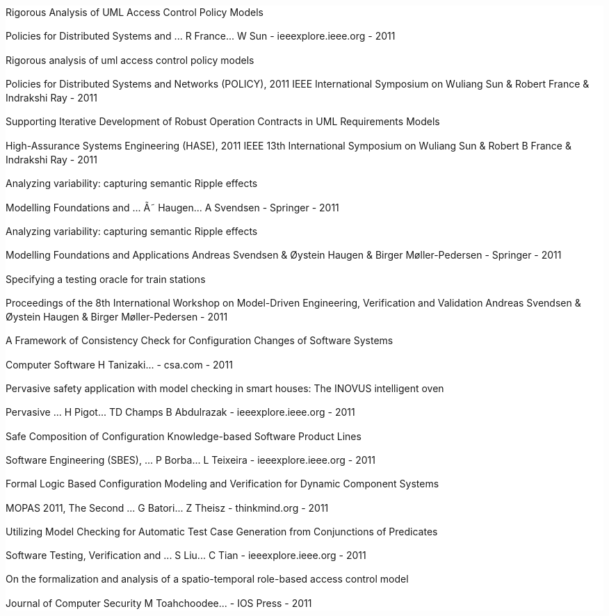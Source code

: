 Rigorous Analysis of UML Access Control Policy Models

Policies for Distributed Systems and ...
R France... W Sun - ieeexplore.ieee.org - 2011

Rigorous analysis of uml access control policy models

Policies for Distributed Systems and Networks (POLICY),
2011 IEEE International Symposium on
Wuliang Sun & Robert France & Indrakshi Ray - 2011

Supporting Iterative Development of Robust Operation Contracts in UML Requirements Models

High-Assurance Systems Engineering (HASE), 2011 IEEE 13th International Symposium on
Wuliang Sun & Robert B France & Indrakshi Ray - 2011

Analyzing variability: capturing semantic Ripple effects

Modelling Foundations and ...
Ã˜ Haugen... A Svendsen - Springer - 2011

Analyzing variability: capturing semantic Ripple effects

Modelling Foundations and Applications
Andreas Svendsen & Øystein Haugen & Birger Møller-Pedersen - Springer - 2011

Specifying a testing oracle for train stations

Proceedings of the 8th International Workshop on Model-Driven Engineering, Verification and Validation
Andreas Svendsen & Øystein Haugen & Birger Møller-Pedersen - 2011

A Framework of Consistency Check for Configuration Changes of Software Systems

Computer Software
H Tanizaki... - csa.com - 2011

Pervasive safety application with model checking in smart houses: The INOVUS intelligent oven

Pervasive ...
H Pigot... TD Champs B Abdulrazak - ieeexplore.ieee.org - 2011

Safe Composition of Configuration Knowledge-based Software Product Lines

Software Engineering (SBES), ...
P Borba... L Teixeira - ieeexplore.ieee.org - 2011

Formal Logic Based Configuration Modeling and Verification for Dynamic Component Systems

MOPAS 2011, The Second ...
G Batori... Z Theisz - thinkmind.org - 2011

Utilizing Model Checking for Automatic Test Case Generation from Conjunctions of Predicates

Software Testing, Verification and ...
S Liu... C Tian - ieeexplore.ieee.org - 2011

On the formalization and analysis of a spatio-temporal role-based access control model

Journal of Computer Security
M Toahchoodee... - IOS Press - 2011
